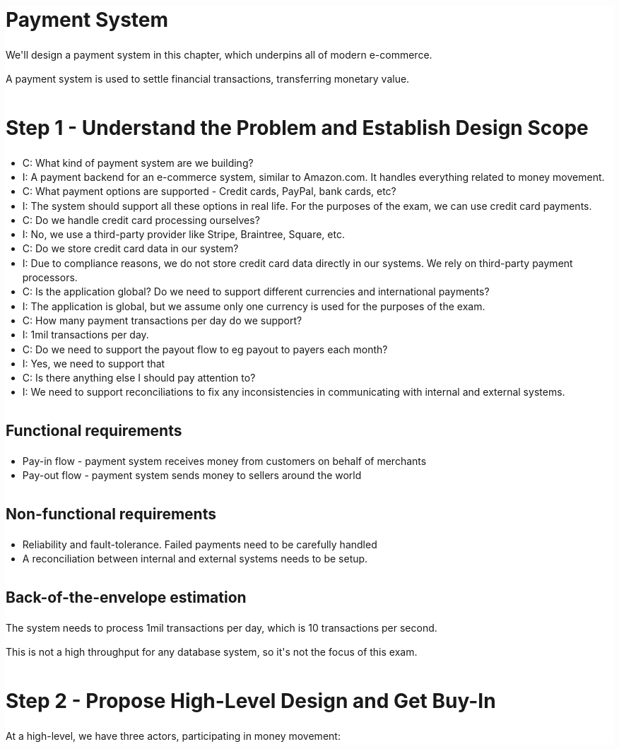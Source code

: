 # Payment System
We'll design a payment system in this chapter, which underpins all of modern e-commerce.

A payment system is used to settle financial transactions, transferring monetary value.

# Step 1 - Understand the Problem and Establish Design Scope
 * C: What kind of payment system are we building?
 * I: A payment backend for an e-commerce system, similar to Amazon.com. It handles everything related to money movement.
 * C: What payment options are supported - Credit cards, PayPal, bank cards, etc?
 * I: The system should support all these options in real life. For the purposes of the exam, we can use credit card payments.
 * C: Do we handle credit card processing ourselves?
 * I: No, we use a third-party provider like Stripe, Braintree, Square, etc.
 * C: Do we store credit card data in our system?
 * I: Due to compliance reasons, we do not store credit card data directly in our systems. We rely on third-party payment processors.
 * C: Is the application global? Do we need to support different currencies and international payments?
 * I: The application is global, but we assume only one currency is used for the purposes of the exam.
 * C: How many payment transactions per day do we support?
 * I: 1mil transactions per day.
 * C: Do we need to support the payout flow to eg payout to payers each month?
 * I: Yes, we need to support that
 * C: Is there anything else I should pay attention to?
 * I: We need to support reconciliations to fix any inconsistencies in communicating with internal and external systems.

## Functional requirements
 * Pay-in flow - payment system receives money from customers on behalf of merchants
 * Pay-out flow - payment system sends money to sellers around the world

## Non-functional requirements
 * Reliability and fault-tolerance. Failed payments need to be carefully handled
 * A reconciliation between internal and external systems needs to be setup.

## Back-of-the-envelope estimation
The system needs to process 1mil transactions per day, which is 10 transactions per second.

This is not a high throughput for any database system, so it's not the focus of this exam.

# Step 2 - Propose High-Level Design and Get Buy-In
At a high-level, we have three actors, participating in money movement: